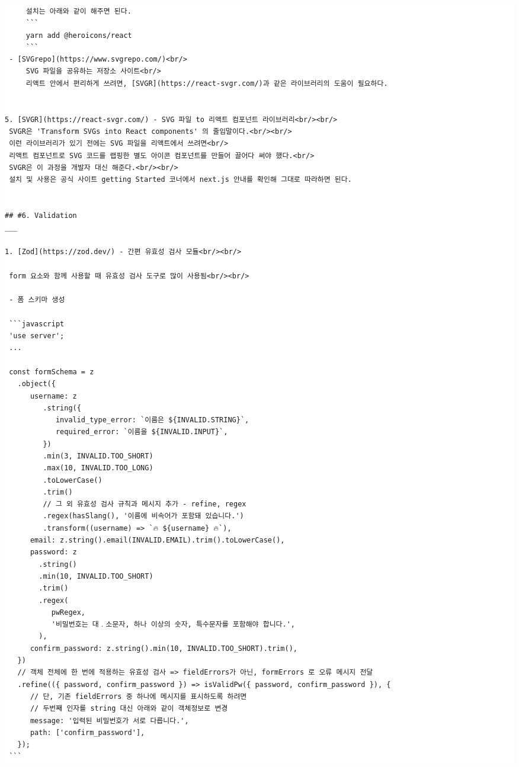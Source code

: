    ```
        설치는 아래와 같이 해주면 된다.
        ```
        yarn add @heroicons/react
        ```
    - [SVGrepo](https://www.svgrepo.com/)<br/>
        SVG 파일을 공유하는 저장소 사이트<br/>
        리액트 안에서 편리하게 쓰려면, [SVGR](https://react-svgr.com/)과 같은 라이브러리의 도움이 필요하다.
        
   
5. [SVGR](https://react-svgr.com/) - SVG 파일 to 리액트 컴포넌트 라이브러리<br/><br/>
    SVGR은 'Transform SVGs into React components' 의 줄임말이다.<br/><br/>
    이런 라이브러리가 있기 전에는 SVG 파일을 리액트에서 쓰려면<br/> 
    리액트 컴포넌트로 SVG 코드를 랩핑한 별도 아이콘 컴포넌트를 만들어 끌어다 써야 했다.<br/>
    SVGR은 이 과정을 개발자 대신 해준다.<br/><br/>
    설치 및 사용은 공식 사이트 getting Started 코너에서 next.js 안내를 확인해 그대로 따라하면 된다.


## #6. Validation
___

1. [Zod](https://zod.dev/) - 간편 유효성 검사 모듈<br/><br/>

    form 요소와 함께 사용할 때 유효성 검사 도구로 많이 사용됨<br/><br/>

    - 폼 스키마 생성

    ```javascript
    'use server';
    ...
   
    const formSchema = z
      .object({
         username: z
            .string({
               invalid_type_error: `이름은 ${INVALID.STRING}`,
               required_error: `이름을 ${INVALID.INPUT}`,
            })
            .min(3, INVALID.TOO_SHORT)
            .max(10, INVALID.TOO_LONG)
            .toLowerCase()
            .trim()
            // 그 외 유효성 검사 규칙과 메시지 추가 - refine, regex
            .regex(hasSlang(), '이름에 비속어가 포함돼 있습니다.')
            .transform((username) => `🔥 ${username} 🔥`),
         email: z.string().email(INVALID.EMAIL).trim().toLowerCase(),
         password: z
           .string()
           .min(10, INVALID.TOO_SHORT)
           .trim()
           .regex(
              pwRegex,
              '비밀번호는 대﹒소문자, 하나 이상의 숫자, 특수문자를 포함해야 합니다.',
           ),
         confirm_password: z.string().min(10, INVALID.TOO_SHORT).trim(),
      })
      // 객체 전체에 한 번에 적용하는 유효성 검사 => fieldErrors가 아닌, formErrors 로 오류 메시지 전달
      .refine(({ password, confirm_password }) => isValidPw({ password, confirm_password }), {
         // 단, 기존 fieldErrors 중 하나에 메시지를 표시하도록 하려면
         // 두번째 인자를 string 대신 아래와 같이 객체정보로 변경
         message: '입력된 비밀번호가 서로 다릅니다.',
         path: ['confirm_password'],
      });
    ```
   ```